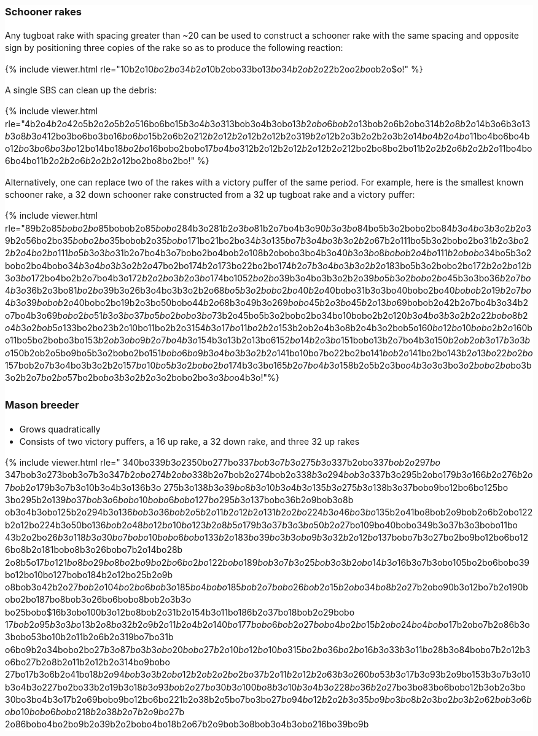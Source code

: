 ### Schooner rakes

Any tugboat rake with spacing greater than ~20 can be used to construct a schooner rake with the same spacing and opposite sign by positioning three copies of the rake so as to produce the following reaction:

{% include viewer.html rle="10b2o$10bo2bo34b2o$10b2obo33bo$13bo34b2ob2o2$2b2o$o2bo$ob2o$o!" %}

A single SBS can clean up the debris:

{% include viewer.html rle="4b2o$4b2o4$2o5b2o$2o5b2o5$16bo6bo$15b3o4b3o3$13bob3o4b3obo$13b2obo6bob2o$13bob2o6b2obo3$14b2o8b2o$14b3o6b3o$13b3o8b3o4$12bo3bo6bo3bo$16bo6bo$15b2o6b2o2$12b2o12b2o$12b2o12b2o3$19b2o$12b2o3b2o2b2o3b2o$14bo4b2o4bo$11bo4bo6bo4bo$12bo3bo6bo3bo$12bo14bo$18bo2bo$16bobo2bobo$17bo4bo3$12b2o12b2o$12b2o12b2o2$12bo2bo8bo2bo$11b2o2b2o6b2o2b2o$11bo4bo6bo4bo$11b2o2b2o6b2o2b2o$12bo2bo8bo2bo!" %}

Alternatively, one can replace two of the rakes with a victory puffer of the same period. For example, here is the smallest known schooner rake, a 32 down schooner rake constructed from a 32 up tugboat rake and a victory puffer:

{% include viewer.html rle="89b2o$85bobo2bo$85bobob2o$85bobo2$84b3o2$81b2o3bo$81b2o7bo4b3o$90b3o3bo$84bo5b3o2bobo2bo$84b3o4bo3b3o2b2o$39b2o56bo2bo$35bobo2bo$35bobob2o$35bobo$171bo21bo2bo$34b3o135bo7b3o4bo3b3o2b2o$67b2o111bo5b3o2bobo2bo$31b2o3bo22b2o4bo2bo111bo5b3o3bo$31b2o7bo4b3o7bobo2bo4bob2o108b2obobo3bo4b3o$40b3o3bo8bobob2o4bo111b2obobo$34bo5b3o2bobo2bo4bobo$34b3o4bo3b3o2b2o$47bo2bo$174b2o$173bo22bo2bo$174b2o7b3o4bo3b3o2b2o$183bo5b3o2bobo2bo$172b2o2bo12b3o3bo$172bo4bo2b2o7bo4b3o$172b2o2bo3b2o3bo$174bo10$52bo2bo$39b3o4bo3b3o2b2o$39bo5b3o2bobo2bo$45b3o3bo$36b2o7bo4b3o$36b2o3bo$81bo2bo$39b3o26b3o4bo3b3o2b2o$68bo5b3o2bobo2bo40b2o$40bobo31b3o3bo40bobo2bo$40bobob2o19b2o7bo4b3o39bobob2o$40bobo2bo19b2o3bo50bobo$44b2o$68b3o49b3o2$69bobo45b2o3bo45b2o13bo$69bobob2o42b2o7bo4b3o34b2o7bo4b3o$69bobo2bo51b3o3bo37bo5bo2bobo3bo$73b2o45bo5b3o2bobo2bo34bo10bobo2b2o$120b3o4bo3b3o2b2o22bobo8b2o4b3o2bob5o$133bo2bo23b2o10bo11bo2b2o3$154b3o17bo11bo2b2o$153b2ob2o4b3o8b2o4b3o2bob5o$160bo12bo10bobo2b2o$160bo11bo5bo2bobo3bo$153b2ob3obo9b2o7bo4b3o$154b3o13b2o13bo6$152bo14b2o3bo$151bobo13b2o7bo4b3o$150b2ob2ob3o17b3o3bo$150b2ob2o5bo9bo5b3o2bobo2bo$151bobo6bo9b3o4bo3b3o2b2o$141bo10bo7bo22bo2bo$141bob2o$141bo2bo$143b2o13bo22bo2bo$157bob2o7b3o4bo3b3o2b2o$157bo10bo5b3o2bobo2bo$174b3o3bo$165b2o7bo4b3o$158b2o5b2o3bo$o4b3o$3o3bo$3o2bobo2bo$bo3b3o2b2o$7bo2bo5$7bo2bo$bo3b3o2b2o$3o2bobo2bo$3o3bo$o4b3o!"%}

### Mason breeder

* Grows quadratically
* Consists of two victory puffers, a 16 up rake, a 32 down rake, and three 32 up rakes

{% include viewer.html rle="
340bo$339b3o2$350bo277bo$337bob3o7b3o275b3o$337b2obo$337bob2o297bo$
347bob3o273bob3o7b3o$347b2obo274b2obo$338b2o7bob2o274bob2o$338b3o294bo
b3o$337b3o295b2obo$179b3o166b2o276b2o7bob2o$179b3o7b3o10b3o4b3o136b3o
275b3o$138b3o39bo8b3o10b3o4b3o135b3o275b3o$138b3o37bobo9bo12bo6bo125bo
3bo295b2o$139bo37bob3o6bobo10bobo6bobo127bo295b3o$137bobo36b2o9bob3o8b
ob3o4b3obo125b2o294b3o$136bob3o36bob2o5b2o11b2o12b2o131b2o2bo224b3o46b
o3bo$135b2o41bo8bob2o9bob2o6b2obo122b2o12bo224b3o50bo$136bob2o48bo12bo
10bo123b2o8b5o179b3o37b3o3bo50b2o$27bo109bo40bobo349b3o37b3o3bobo11bo
43b2o2bo$26b3o118b3o30bo7bobo10bobo6bobo133b2o183bo39bo3b3obo9b3o32b2o
12bo$137bobo7b3o27bo2bo9bo12bo6bo126bo8b2o181bobo8b3o26bobo7b2o14bo28b
2o8b5o$17bo121bo8bo29bo8bo2bo9bo2bo6bo2bo122bobo189bob3o7b3o25bob3o3b
2obo14b3o$16b3o7b3obo105bo2bo6bobo39bo12bo10bo127bobo184b2o12bo25b2o9b
o8bob3o42b2o$27bob2o104bo2bo6bob3o185bo4bobo185bob2o7bobo26bob2o15b2ob
o34bo8b2o$27b2obo90b3o12bo7b2o190bobo2bo187bo8bob3o26bo6bobo8bob2o3b3o
bo25bobo$16b3obo100b3o12bo8bob2o31b2o154b3o11bo186b2o37bo18bob2o29bobo
$17bob2o95b3o3bo13b2o8bo32b2o9b2o11b2o4b2o140bo177bobo6bob2o27bobo4bo
2bo15b2obo24bo4bobo$17b2obo7b2o86b3o3bobo53bo10b2o11b2o6b2o319bo7bo31b
o6bo9b2o34bobo2bo$27b3o87bo3b3obo20bobo27b2o10bo12bo10bo315bo2bo36bo2b
o16b3o33b3o11bo$28b3o84bobo7b2o12b3o6bo27b2o8b2o11b2o12b2o314bo9bobo
27bo17b3o6b2o41bo$18b2o94bob3o3b2obo12b2ob2o2bo2bo37b2o11b2o12b2o63b3o
260bo53b3o$17b3o93b2o9bo153b3o7b3o10b3o4b3o227bo2bo33b2o19b3o$18b3o93b
ob2o27bo30b3o100bo8b3o10b3o4b3o228bo36b2o$27bo3bo83bo6bobo12b3ob2o3bo
30bo3bo4b3o17b2o69bobo9bo12bo6bo221b2o38b2o5bo7bo3bo$27bo94bo12b2o2b3o
35bo9bo3bo8b2o3bo2bo3b2o62bob3o6bobo10bobo6bobo218b2o38b2o7b2o9bo$27b
2o86bobo4bo2bo9b2o39b2o2bobo4bo18b2o67b2o9bob3o8bob3o4b3obo216bo39bo9b
